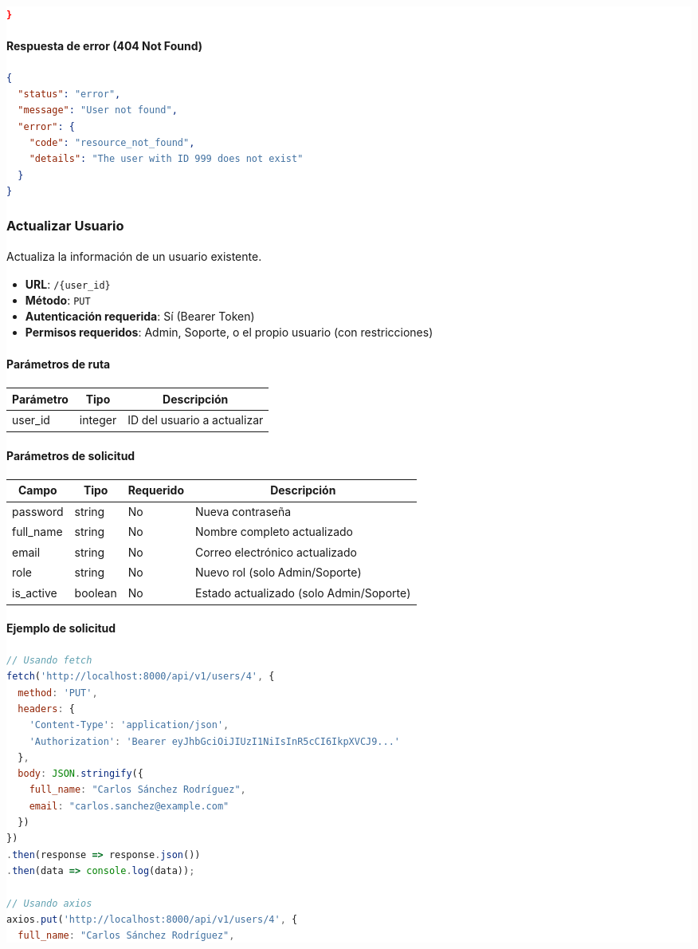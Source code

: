 ```json
}
```

#### Respuesta de error (404 Not Found)

```json
{
  "status": "error",
  "message": "User not found",
  "error": {
    "code": "resource_not_found",
    "details": "The user with ID 999 does not exist"
  }
}
```

### Actualizar Usuario

Actualiza la información de un usuario existente.

- **URL**: `/{user_id}`
- **Método**: `PUT`
- **Autenticación requerida**: Sí (Bearer Token)
- **Permisos requeridos**: Admin, Soporte, o el propio usuario (con restricciones)

#### Parámetros de ruta

| Parámetro | Tipo    | Descripción                 |
|-----------|---------|-----------------------------|
| user_id   | integer | ID del usuario a actualizar |

#### Parámetros de solicitud

| Campo     | Tipo    | Requerido | Descripción                           |
|-----------|---------|-----------|---------------------------------------|
| password  | string  | No        | Nueva contraseña                      |
| full_name | string  | No        | Nombre completo actualizado           |
| email     | string  | No        | Correo electrónico actualizado        |
| role      | string  | No        | Nuevo rol (solo Admin/Soporte)        |
| is_active | boolean | No        | Estado actualizado (solo Admin/Soporte)|

#### Ejemplo de solicitud

```javascript
// Usando fetch
fetch('http://localhost:8000/api/v1/users/4', {
  method: 'PUT',
  headers: {
    'Content-Type': 'application/json',
    'Authorization': 'Bearer eyJhbGciOiJIUzI1NiIsInR5cCI6IkpXVCJ9...'
  },
  body: JSON.stringify({
    full_name: "Carlos Sánchez Rodríguez",
    email: "carlos.sanchez@example.com"
  })
})
.then(response => response.json())
.then(data => console.log(data));

// Usando axios
axios.put('http://localhost:8000/api/v1/users/4', {
  full_name: "Carlos Sánchez Rodríguez",
```
